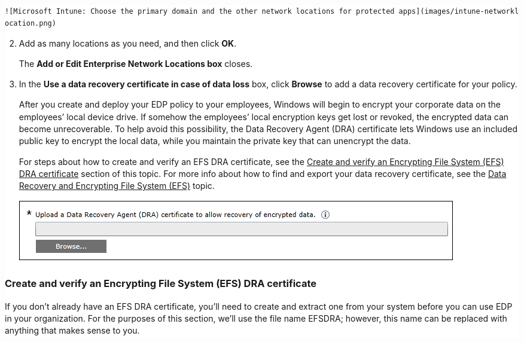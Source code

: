     ![Microsoft Intune: Choose the primary domain and the other network locations for protected apps](images/intune-networklocation.png)

2.  Add as many locations as you need, and then click **OK**.<p>The **Add or Edit Enterprise Network Locations box** closes.

3.  In the **Use a data recovery certificate in case of data loss** box, click **Browse** to add a data recovery certificate for your policy.<p>After you create and deploy your EDP policy to your employees, Windows will begin to encrypt your corporate data on the employees’ local device drive. If somehow the employees’ local encryption keys get lost or revoked, the encrypted data can become unrecoverable. To help avoid this possibility, the Data Recovery Agent (DRA) certificate lets Windows use an included public key to encrypt the local data, while you maintain the private key that can unencrypt the data.<p>For steps about how to create and verify an EFS DRA certificate, see the [Create and verify an Encrypting File System (EFS) DRA certificate](#create-and-verify-an-encrypting-file-system-efs-dra-certificate) section of this topic. For more info about how to find and export your data recovery certificate, see the [Data Recovery and Encrypting File System (EFS)](http://go.microsoft.com/fwlink/p/?LinkId=761462) topic.<p>

    ![Microsoft Intune: Specify a data recovery certificate for your policy](images/intune-data-recovery.png)

### Create and verify an Encrypting File System (EFS) DRA certificate
If you don’t already have an EFS DRA certificate, you’ll need to create and extract one from your system before you can use EDP in your organization. For the purposes of this section, we’ll use the file name EFSDRA; however, this name can be replaced with anything that makes sense to you.
